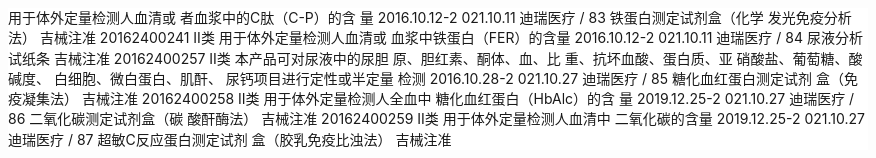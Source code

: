 用于体外定量检测人血清或
者血浆中的C肽（C-P）的含
量
2016.10.12-2
021.10.11
迪瑞医疗
/
83
铁蛋白测定试剂盒（化学
发光免疫分析法）
吉械注准
20162400241
Ⅱ类
用于体外定量检测人血清或
血浆中铁蛋白（FER）的含量
2016.10.12-2
021.10.11
迪瑞医疗
/
84
尿液分析试纸条
吉械注准
20162400257
Ⅱ类
本产品可对尿液中的尿胆
原、胆红素、酮体、血、比
重、抗坏血酸、蛋白质、亚
硝酸盐、葡萄糖、酸碱度、
白细胞、微白蛋白、肌酐、
尿钙项目进行定性或半定量
检测
2016.10.28-2
021.10.27
迪瑞医疗
/
85
糖化血红蛋白测定试剂
盒（免疫凝集法）
吉械注准
20162400258
Ⅱ类
用于体外定量检测人全血中
糖化血红蛋白（HbAlc）的含
量
2019.12.25-2
021.10.27
迪瑞医疗
/
86
二氧化碳测定试剂盒（碳
酸酐酶法）
吉械注准
20162400259
Ⅱ类
用于体外定量检测人血清中
二氧化碳的含量
2019.12.25-2
021.10.27
迪瑞医疗
/
87
超敏C反应蛋白测定试剂
盒（胶乳免疫比浊法）
吉械注准
